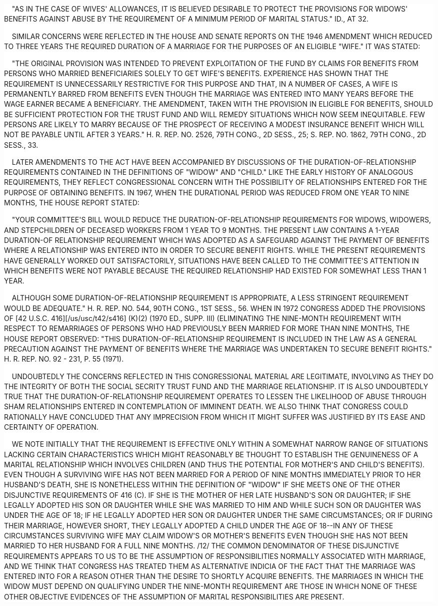     "AS IN THE CASE OF WIVES' ALLOWANCES, IT IS BELIEVED DESIRABLE TO PROTECT THE PROVISIONS FOR WIDOWS' BENEFITS AGAINST ABUSE BY THE REQUIREMENT OF A MINIMUM PERIOD OF MARITAL STATUS."  ID., AT 32.

    SIMILAR CONCERNS WERE REFLECTED IN THE HOUSE AND SENATE REPORTS ON THE 1946 AMENDMENT WHICH REDUCED TO THREE YEARS THE REQUIRED DURATION OF A MARRIAGE FOR THE PURPOSES OF AN ELIGIBLE "WIFE."  IT WAS STATED:

    "THE ORIGINAL PROVISION WAS INTENDED TO PREVENT EXPLOITATION OF THE FUND BY CLAIMS FOR BENEFITS FROM PERSONS WHO MARRIED BENEFICIARIES SOLELY TO GET WIFE'S BENEFITS.  EXPERIENCE HAS SHOWN THAT THE REQUIREMENT IS UNNECESSARILY RESTRICTIVE FOR THIS PURPOSE AND THAT, IN A NUMBER OF CASES, A WIFE IS PERMANENTLY BARRED FROM BENEFITS EVEN THOUGH THE MARRIAGE WAS ENTERED INTO MANY YEARS BEFORE THE WAGE EARNER BECAME A BENEFICIARY.  THE AMENDMENT, TAKEN WITH THE PROVISION IN ELIGIBLE FOR BENEFITS, SHOULD BE SUFFICIENT PROTECTION FOR THE TRUST FUND AND WILL REMEDY SITUATIONS WHICH NOW SEEM INEQUITABLE.  FEW PERSONS ARE LIKELY TO MARRY BECAUSE OF THE PROSPECT OF RECEIVING A MODEST INSURANCE BENEFIT WHICH WILL NOT BE PAYABLE UNTIL AFTER 3 YEARS."  H. R. REP. NO. 2526, 79TH CONG., 2D SESS., 25; S. REP. NO. 1862, 79TH CONG., 2D SESS., 33.

    LATER AMENDMENTS TO THE ACT HAVE BEEN ACCOMPANIED BY DISCUSSIONS OF THE DURATION-OF-RELATIONSHIP REQUIREMENTS CONTAINED IN THE DEFINITIONS OF "WIDOW" AND "CHILD."  LIKE THE EARLY HISTORY OF ANALOGOUS REQUIREMENTS, THEY REFLECT CONGRESSIONAL CONCERN WITH THE POSSIBILITY OF RELATIONSHIPS ENTERED FOR THE PURPOSE OF OBTAINING BENEFITS.  IN 1967, WHEN THE DURATIONAL PERIOD WAS REDUCED FROM ONE YEAR TO NINE MONTHS, THE HOUSE REPORT STATED:

    "YOUR COMMITTEE'S BILL WOULD REDUCE THE DURATION-OF-RELATIONSHIP REQUIREMENTS FOR WIDOWS, WIDOWERS, AND STEPCHILDREN OF DECEASED WORKERS FROM 1 YEAR TO 9 MONTHS.  THE PRESENT LAW CONTAINS A 1-YEAR DURATION-OF RELATIONSHIP REQUIREMENT WHICH WAS ADOPTED AS A SAFEGUARD AGAINST THE PAYMENT OF BENEFITS WHERE A RELATIONSHIP WAS ENTERED INTO IN ORDER TO SECURE BENEFIT RIGHTS.  WHILE THE PRESENT REQUIREMENTS HAVE GENERALLY WORKED OUT SATISFACTORILY, SITUATIONS HAVE BEEN CALLED TO THE COMMITTEE'S ATTENTION IN WHICH BENEFITS WERE NOT PAYABLE BECAUSE THE REQUIRED RELATIONSHIP HAD EXISTED FOR SOMEWHAT LESS THAN 1 YEAR.

    ALTHOUGH SOME DURATION-OF-RELATIONSHIP REQUIREMENT IS APPROPRIATE, A LESS STRINGENT REQUIREMENT WOULD BE ADEQUATE."  H. R. REP. NO. 544, 90TH CONG., 1ST SESS., 56.     WHEN IN 1972 CONGRESS ADDED THE PROVISIONS OF [42 U.S.C. 416][/us/usc/t42/s416] (K)(2) (1970 ED., SUPP. III) (ELIMINATING THE NINE-MONTH REQUIREMENT WITH RESPECT TO REMARRIAGES OF PERSONS WHO HAD PREVIOUSLY BEEN MARRIED FOR MORE THAN NINE MONTHS, THE HOUSE REPORT OBSERVED:  "THIS DURATION-OF-RELATIONSHIP REQUIREMENT IS INCLUDED IN THE LAW AS A GENERAL PRECAUTION AGAINST THE PAYMENT OF BENEFITS WHERE THE MARRIAGE WAS UNDERTAKEN TO SECURE BENEFIT RIGHTS."  H. R. REP. NO. 92 - 231, P. 55 (1971).

    UNDOUBTEDLY THE CONCERNS REFLECTED IN THIS CONGRESSIONAL MATERIAL ARE LEGITIMATE, INVOLVING AS THEY DO THE INTEGRITY OF BOTH THE SOCIAL SECRITY TRUST FUND AND THE MARRIAGE RELATIONSHIP.  IT IS ALSO UNDOUBTEDLY TRUE THAT THE DURATION-OF-RELATIONSHIP REQUIREMENT OPERATES TO LESSEN THE LIKELIHOOD OF ABUSE THROUGH SHAM RELATIONSHIPS ENTERED IN CONTEMPLATION OF IMMINENT DEATH.  WE ALSO THINK THAT CONGRESS COULD RATIONALLY HAVE CONCLUDED THAT ANY IMPRECISION FROM WHICH IT MIGHT SUFFER WAS JUSTIFIED BY ITS EASE AND CERTAINTY OF OPERATION.

    WE NOTE INITIALLY THAT THE REQUIREMENT IS EFFECTIVE ONLY WITHIN A SOMEWHAT NARROW RANGE OF SITUATIONS LACKING CERTAIN CHARACTERISTICS WHICH MIGHT REASONABLY BE THOUGHT TO ESTABLISH THE GENUINENESS OF A MARITAL RELATIONSHIP WHICH INVOLVES CHILDREN (AND THUS THE POTENTIAL FOR MOTHER'S AND CHILD'S BENEFITS).  EVEN THOUGH A SURVIVING WIFE HAS NOT BEEN MARRIED FOR A PERIOD OF NINE MONTHS IMMEDIATELY PRIOR TO HER HUSBAND'S DEATH, SHE IS NONETHELESS WITHIN THE DEFINITION OF "WIDOW" IF SHE MEETS ONE OF THE OTHER DISJUNCTIVE REQUIREMENTS OF 416 (C).  IF SHE IS THE MOTHER OF HER LATE HUSBAND'S SON OR DAUGHTER; IF SHE LEGALLY ADOPTED HIS SON OR DAUGHTER WHILE SHE WAS MARRIED TO HIM AND WHILE SUCH SON OR DAUGHTER WAS UNDER THE AGE OF 18; IF HE LEGALLY ADOPTED HER SON OR DAUGHTER UNDER THE SAME CIRCUMSTANCES; OR IF DURING THEIR MARRIAGE, HOWEVER SHORT, THEY LEGALLY ADOPTED A CHILD UNDER THE AGE OF 18--IN ANY OF THESE CIRCUMSTANCES SURVIVING WIFE MAY CLAIM WIDOW'S OR MOTHER'S BENEFITS EVEN THOUGH SHE HAS NOT BEEN MARRIED TO HER HUSBAND FOR A FULL NINE MONTHS.  /12/  THE COMMON DENOMINATOR OF THESE DISJUNCTIVE REQUIREMENTS APPEARS TO US TO BE THE ASSUMPTION OF RESPONSIBILITIES NORMALLY ASSOCIATED WITH MARRIAGE, AND WE THINK THAT CONGRESS HAS TREATED THEM AS ALTERNATIVE INDICIA OF THE FACT THAT THE MARRIAGE WAS ENTERED INTO FOR A REASON OTHER THAN THE DESIRE TO SHORTLY ACQUIRE BENEFITS.  THE MARRIAGES IN WHICH THE WIDOW MUST DEPEND ON QUALIFYING UNDER THE NINE-MONTH REQUIREMENT ARE THOSE IN WHICH NONE OF THESE OTHER OBJECTIVE EVIDENCES OF THE ASSUMPTION OF MARITAL RESPONSIBILITIES ARE PRESENT.

